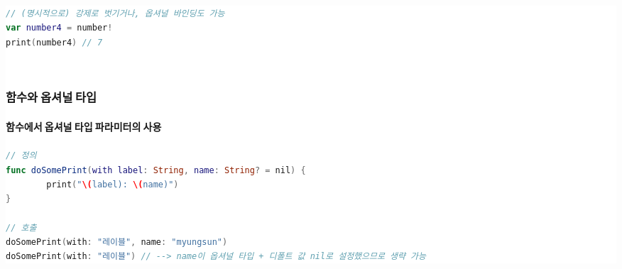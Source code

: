 ```swift
// (명시적으로) 강제로 벗기거나, 옵셔널 바인딩도 가능 
var number4 = number! 
print(number4) // 7
```

<br/>

### 함수와 옵셔널 타입

#### 함수에서 옵셔널 타입 파라미터의 사용

```swift
// 정의
func doSomePrint(with label: String, name: String? = nil) {
		print("\(label): \(name)")
}

// 호출 
doSomePrint(with: "레이블", name: "myungsun")
doSomePrint(with: "레이블") // --> name이 옵셔널 타입 + 디폴트 값 nil로 설정했으므로 생략 가능
```

